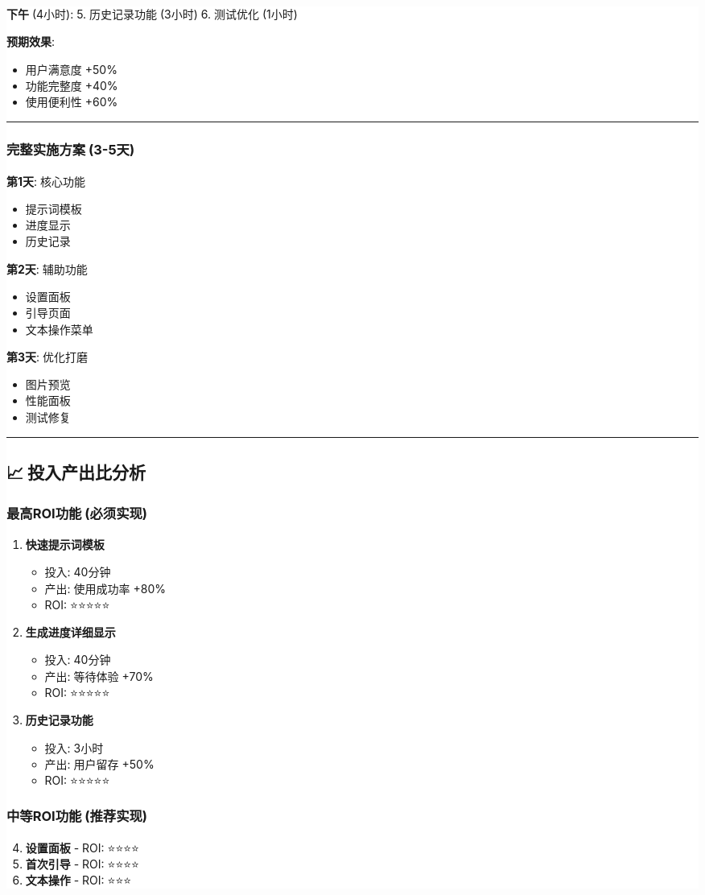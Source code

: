 **下午** (4小时):
5. 历史记录功能 (3小时)
6. 测试优化 (1小时)

**预期效果**:
- 用户满意度 +50%
- 功能完整度 +40%
- 使用便利性 +60%

---

### 完整实施方案 (3-5天)

**第1天**: 核心功能
- 提示词模板
- 进度显示
- 历史记录

**第2天**: 辅助功能
- 设置面板
- 引导页面
- 文本操作菜单

**第3天**: 优化打磨
- 图片预览
- 性能面板
- 测试修复

---

## 📈 投入产出比分析

### 最高ROI功能 (必须实现)

1. **快速提示词模板**
   - 投入: 40分钟
   - 产出: 使用成功率 +80%
   - ROI: ⭐⭐⭐⭐⭐

2. **生成进度详细显示**
   - 投入: 40分钟
   - 产出: 等待体验 +70%
   - ROI: ⭐⭐⭐⭐⭐

3. **历史记录功能**
   - 投入: 3小时
   - 产出: 用户留存 +50%
   - ROI: ⭐⭐⭐⭐⭐

### 中等ROI功能 (推荐实现)

4. **设置面板** - ROI: ⭐⭐⭐⭐
5. **首次引导** - ROI: ⭐⭐⭐⭐
6. **文本操作** - ROI: ⭐⭐⭐
